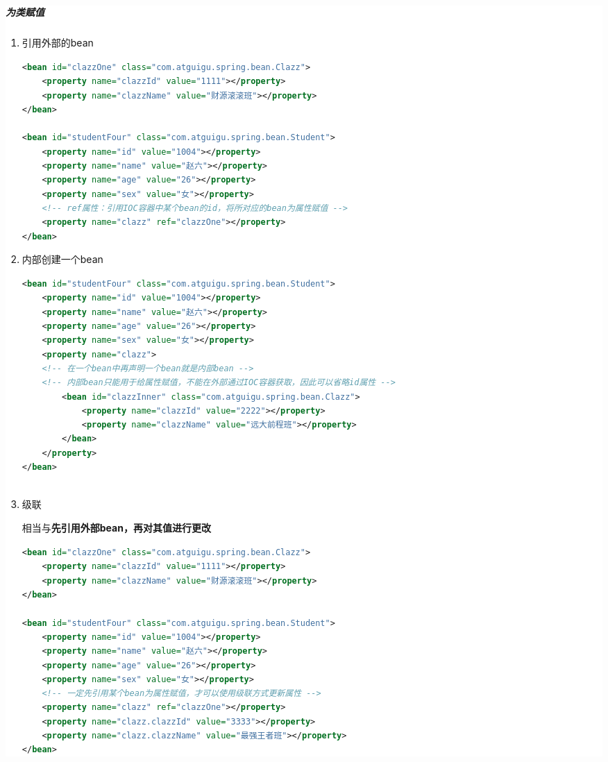 



##### 为类赋值

1. 引用外部的bean

   ```xml
   <bean id="clazzOne" class="com.atguigu.spring.bean.Clazz">
       <property name="clazzId" value="1111"></property>
       <property name="clazzName" value="财源滚滚班"></property>
   </bean>
   
   <bean id="studentFour" class="com.atguigu.spring.bean.Student">
       <property name="id" value="1004"></property>
       <property name="name" value="赵六"></property>
       <property name="age" value="26"></property>
       <property name="sex" value="女"></property>
       <!-- ref属性：引用IOC容器中某个bean的id，将所对应的bean为属性赋值 -->
       <property name="clazz" ref="clazzOne"></property>
   </bean>
   ```

   

2. 内部创建一个bean

   ```xml
   <bean id="studentFour" class="com.atguigu.spring.bean.Student">
       <property name="id" value="1004"></property>
       <property name="name" value="赵六"></property>
       <property name="age" value="26"></property>
       <property name="sex" value="女"></property>
       <property name="clazz">
       <!-- 在一个bean中再声明一个bean就是内部bean -->
       <!-- 内部bean只能用于给属性赋值，不能在外部通过IOC容器获取，因此可以省略id属性 -->
           <bean id="clazzInner" class="com.atguigu.spring.bean.Clazz">
               <property name="clazzId" value="2222"></property>
               <property name="clazzName" value="远大前程班"></property>
           </bean>
       </property>
   </bean>
   	
   ```

   

3. 级联

   相当与**先引用外部bean，再对其值进行更改**

   ```xml
   <bean id="clazzOne" class="com.atguigu.spring.bean.Clazz">
       <property name="clazzId" value="1111"></property>
       <property name="clazzName" value="财源滚滚班"></property>
   </bean>
   
   <bean id="studentFour" class="com.atguigu.spring.bean.Student">
       <property name="id" value="1004"></property>
       <property name="name" value="赵六"></property>
       <property name="age" value="26"></property>
       <property name="sex" value="女"></property>
       <!-- 一定先引用某个bean为属性赋值，才可以使用级联方式更新属性 -->
       <property name="clazz" ref="clazzOne"></property>
       <property name="clazz.clazzId" value="3333"></property>
       <property name="clazz.clazzName" value="最强王者班"></property>
   </bean>	
   ```
